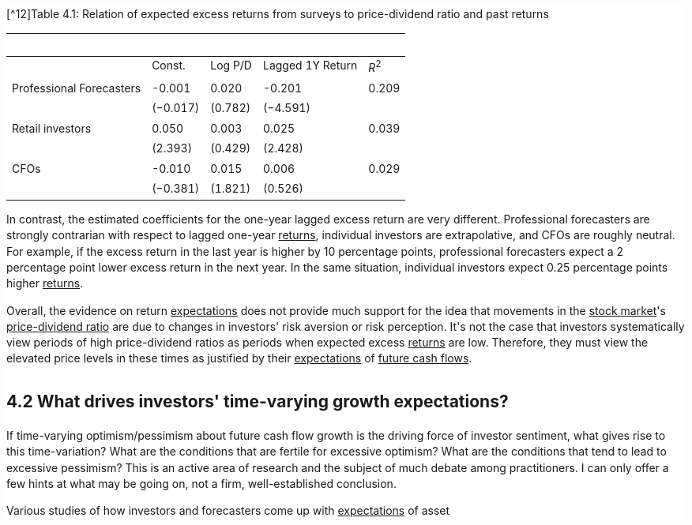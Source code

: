 [^12]Table 4.1: Relation of expected excess returns from surveys to price-dividend ratio and past returns

|                          |            |           |                  |         |
| ------------------------ | ---------- | --------- | ---------------- | ------- |
|                          | Const.     | Log P/D   | Lagged 1Y Return | $R^{2}$ |
| Professional Forecasters | -0.001     | 0.020     | -0.201           | 0.209   |
|                          | $(-0.017)$ | $(0.782)$ | $(-4.591)$       |         |
| Retail investors         | 0.050      | 0.003     | 0.025            | 0.039   |
|                          | $(2.393)$  | $(0.429)$ | $(2.428)$        |         |
| CFOs                     | -0.010     | 0.015     | 0.006            | 0.029   |
|                          | $(-0.381)$ | $(1.821)$ | $(0.526)$        |         |

In contrast,  the estimated coefficients for the one-year lagged excess return are very different. Professional forecasters are strongly contrarian with respect to lagged one-year [returns](../Financial%20Markets/Financial%20Asset%20Pricing%20Theory%20Overview/Chapter%203%20-%20%20Assets,%20Portfolios,%20and%20Arbitrage/Assets.md),  individual investors are extrapolative,  and CFOs are roughly neutral. For example,  if the excess return in the last year is higher by 10 percentage points,  professional forecasters expect a 2 percentage point lower excess return in the next year. In the same situation,  individual investors expect 0.25 percentage points higher [returns](../Financial%20Markets/Financial%20Asset%20Pricing%20Theory%20Overview/Chapter%203%20-%20%20Assets,%20Portfolios,%20and%20Arbitrage/Assets.md).

Overall,  the evidence on return [expectations](../Fixed%20Income%20Asset%20Pricing/Fixed%20Income%20Lecture%20Notes/FORWARD%20RATES%20AND%20TERM%20STRUCTURE.md) does not provide much support for the idea that movements in the [stock market](../Financial%20Markets/Financial%20Engineering%20and%20Arbitrage%20in%20the%20Financial%20Markets/PART%20III%20THE%20PLAYERS/Chapter%2012%20-%20Hedge%20Fund%20Strategies/Hedge%20Fund%20Strategies.md)'s [price-dividend ratio](.md) are due to changes in investors' risk aversion or risk perception. It's not the case that investors systematically view periods of high price-dividend ratios as periods when expected excess [returns](../Financial%20Markets/Financial%20Asset%20Pricing%20Theory%20Overview/Chapter%203%20-%20%20Assets,%20Portfolios,%20and%20Arbitrage/Assets.md) are low. Therefore,  they must view the elevated price levels in these times as justified by their [expectations](../Fixed%20Income%20Asset%20Pricing/Fixed%20Income%20Lecture%20Notes/FORWARD%20RATES%20AND%20TERM%20STRUCTURE.md) of [future cash flows](../Financial%20Engineering/Advanced%20Derivatives%20Pricing%20Methodology.md).

## 4.2 What drives investors' time-varying growth expectations?

If time-varying optimism/pessimism about future cash flow growth is the driving force of investor sentiment,  what gives rise to this time-variation? What are the conditions that are fertile for excessive optimism? What are the conditions that tend to lead to excessive pessimism? This is an active area of research and the subject of much debate among practitioners. I can only offer a few hints at what may be going on,  not a firm,  well-established conclusion.

Various studies of how investors and forecasters come up with [expectations](../Fixed%20Income%20Asset%20Pricing/Fixed%20Income%20Lecture%20Notes/FORWARD%20RATES%20AND%20TERM%20STRUCTURE.md) of asset
